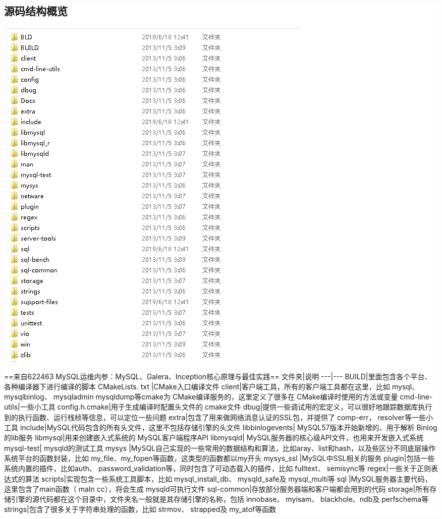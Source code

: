 ## 源码结构概览
![源码结构](https://github.com/ermaot/notes/blob/master/mysql/005mysql%E4%BD%93%E7%B3%BB%E6%9E%B6%E6%9E%84/pic/mysql%E6%BA%90%E7%A0%81%E7%BB%93%E6%9E%84.png)

==来自622463 MySQL运维内参：MySQL、Galera、Inception核心原理与最佳实践==
文件夹|说明
---|---
BUILD|里面包含各个平台、各种编译器下进行编译的脚本
CMakeLists. txt |CMake入口编译文件
client|客户端工具，所有的客户端工具都在这里，比如 mysql、 mysqlbinlog、 mysqladmin mysqldump等cmake为 CMake编译服务的，这里定义了很多在 CMake编译时使用的方法或变量
cmd-line-utils|一些小工具
config.h.cmake|用于生成编译时配置头文件的 cmake文件
dbug|提供一些调试用的宏定义，可以很好地跟踪数据库执行到的执行函数、运行栈桢等信息，可以定位一些问题
extra|包含了用来做网络消息认证的SSL包，并提供了 comp-err， resolver等一些小工具
include|MySQL代码包含的所有头文件，这里不包括存储引擎的头文件
libbinlogevents| MySQL57版本开始新增的、用于解析 Binlog的lib服务
libmysql|用来创建嵌入式系统的 MySQL客户端程序API 
libmysqld| MySQL服务器的核心级API文件，也用来开发嵌入式系统
mysql-test| mysqld的测试工具
mysys |MySQL自己实现的一些常用的数据结构和算法，比如aray、list和hash，以及些区分不同底层操作系统平台的函数封装，比如 my_file、my_fopen等函数，这类型的函数都以my开头
mysys_ssl |MySQL中SSL相关的服务
plugin|包括一些系统内置的插件，比如auth、 password_validation等，同时包含了可动态载入的插件，比如 fulltext、 semisync等
regex|一些关于正则表达式的算法
scripts|实现包含一些系统工具脚本，比如 mysql_install_db、 mysqld_safe及 mysql_multi等
sql |MySQL服务器主要代码，这里包含了main函数（ maIn cc），将会生成 mysqld可执行文件
sql-common|存放部分服务器端和客户端都会用到的代码
storage|所有存储引擎的源代码都在这个目录中，文件夹名一般就是其存储引擎的名称，包括 innobase、 myisam、 blackhole、ndb及 perfschema等
strings|包含了很多关于字符串处理的函数，比如 strmov、 strapped及 my_atof等函数